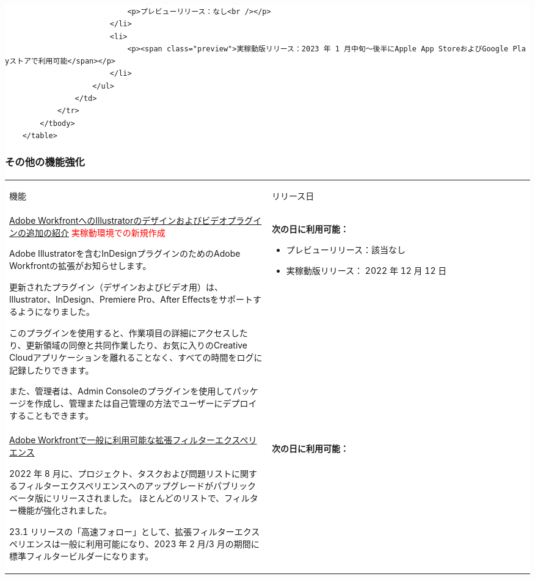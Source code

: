                                 <p>プレビューリリース：なし<br /></p>
                            </li>
                            <li>
                                <p><span class="preview">実稼動版リリース：2023 年 1 月中旬～後半にApple App StoreおよびGoogle Playストアで利用可能</span></p>
                            </li>
                        </ul>
                    </td>
                </tr>
            </tbody>
        </table>

### その他の機能強化

<table>
            <col style="width: 50%;" />
            <col style="width: 50%;" />
            <tbody>
                <tr>
                    <td>
                        <p><span class="bold">機能</span>
                        </p>
                    </td>
                    <td>
                        <p><span class="bold">リリース日</span>
                        </p>
                    </td>
                </tr>
                <tr>
                    <td>
                        <a href="/help/quicksilver/product-announcements/product-releases/23.1-release-activity/23-1-other-enhancements.md" class="MCXref xref" xrefformat="{para}">Adobe WorkfrontへのIllustratorのデザインおよびビデオプラグインの追加の紹介</a><span style="color: #ff0000;"> 実稼動環境での新規作成</span></p>
                        <p>Adobe Illustratorを含むInDesignプラグインのためのAdobe Workfrontの拡張がお知らせします。</p>
                        <p>更新されたプラグイン（デザインおよびビデオ用）は、Illustrator、InDesign、Premiere Pro、After Effectsをサポートするようになりました。  </p>
                        <p>このプラグインを使用すると、作業項目の詳細にアクセスしたり、更新領域の同僚と共同作業したり、お気に入りのCreative Cloudアプリケーションを離れることなく、すべての時間をログに記録したりできます。</p>
                        <p>また、管理者は、Admin Consoleのプラグインを使用してパッケージを作成し、管理または自己管理の方法でユーザーにデプロイすることもできます。</p>
                    </td>
                    <td><p><b>次の日に利用可能：</b></p>
                     <p>
                        </p>
                        <ul>
                            <li>
                                <p>プレビューリリース：該当なし<br /></p>
                            </li>
                            <li>
                                <p>実稼動版リリース： <span class="preview">2022 年 12 月 12 日</span></p>
                            </li>
                        </ul>
                    </td>
                </tr>
                 <tr>
                    <td>
                        <a href="/help/quicksilver/product-announcements/product-releases/23.1-release-activity/23-1-other-enhancements.md" class="MCXref xref" xrefformat="{para}">Adobe Workfrontで一般に利用可能な拡張フィルターエクスペリエンス</a></p>
                        <p>2022 年 8 月に、プロジェクト、タスクおよび問題リストに関するフィルターエクスペリエンスへのアップグレードがパブリックベータ版にリリースされました。 ほとんどのリストで、フィルター機能が強化されました。</p>
                        <p>23.1 リリースの「高速フォロー」として、拡張フィルターエクスペリエンスは一般に利用可能になり、2023 年 2 月/3 月の期間に標準フィルタービルダーになります。</p>
                    </td>
                    <td><p><b>次の日に利用可能：</b></p>
                     <p>
                        </p>
                        <ul>